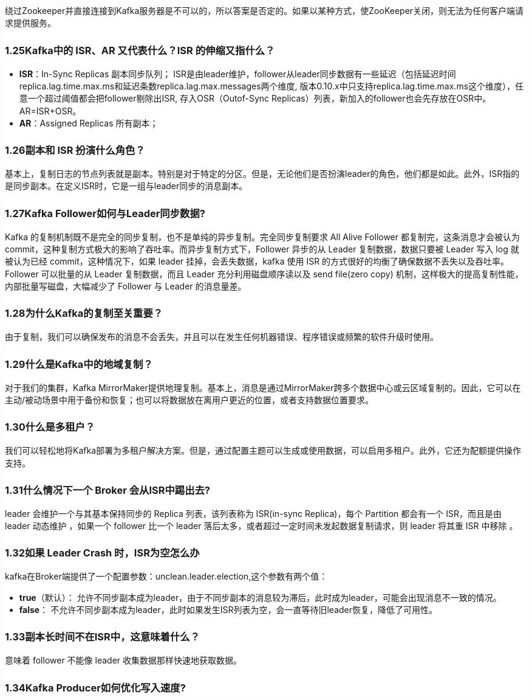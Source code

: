 绕过Zookeeper并直接连接到Kafka服务器是不可以的，所以答案是否定的。如果以某种方式，使ZooKeeper关闭，则无法为任何客户端请求提供服务。

### 1.25Kafka中的 ISR、AR 又代表什么？ISR 的伸缩又指什么？

- **ISR**：In-Sync Replicas 副本同步队列；
  ISR是由leader维护，follower从leader同步数据有一些延迟（包括延迟时间replica.lag.time.max.ms和延迟条数replica.lag.max.messages两个维度, 版本0.10.x中只支持replica.lag.time.max.ms这个维度），任意一个超过阈值都会把follower剔除出ISR, 存入OSR（Outof-Sync Replicas）列表，新加入的follower也会先存放在OSR中。AR=ISR+OSR。
- **AR**：Assigned Replicas 所有副本；

### 1.26副本和 ISR 扮演什么角色？

基本上，复制日志的节点列表就是副本。特别是对于特定的分区。但是，无论他们是否扮演leader的角色，他们都是如此。此外，ISR指的是同步副本。在定义ISR时，它是一组与leader同步的消息副本。

### 1.27Kafka Follower如何与Leader同步数据?

Kafka 的复制机制既不是完全的同步复制，也不是单纯的异步复制。完全同步复制要求 All Alive Follower 都复制完，这条消息才会被认为 commit，这种复制方式极大的影响了吞吐率。而异步复制方式下，Follower 异步的从 Leader 复制数据，数据只要被 Leader 写入 log 就被认为已经 commit，这种情况下，如果 leader 挂掉，会丢失数据，kafka 使用 ISR 的方式很好的均衡了确保数据不丢失以及吞吐率。Follower 可以批量的从 Leader 复制数据，而且 Leader 充分利用磁盘顺序读以及 send file(zero copy) 机制，这样极大的提高复制性能，内部批量写磁盘，大幅减少了 Follower 与 Leader 的消息量差。

### 1.28为什么Kafka的复制至关重要？

由于复制，我们可以确保发布的消息不会丢失，并且可以在发生任何机器错误、程序错误或频繁的软件升级时使用。

### 1.29什么是Kafka中的地域复制？

对于我们的集群，Kafka MirrorMaker提供地理复制。基本上，消息是通过MirrorMaker跨多个数据中心或云区域复制的。因此，它可以在主动/被动场景中用于备份和恢复；也可以将数据放在离用户更近的位置，或者支持数据位置要求。

### 1.30什么是多租户？

我们可以轻松地将Kafka部署为多租户解决方案。但是，通过配置主题可以生成或使用数据，可以启用多租户。此外，它还为配额提供操作支持。

### 1.31什么情况下一个 Broker 会从ISR中踢出去?

leader 会维护一个与其基本保持同步的 Replica 列表，该列表称为 ISR(in-sync Replica)，每个 Partition 都会有一个 ISR，而且是由 leader 动态维护 ，如果一个 follower 比一个 leader 落后太多，或者超过一定时间未发起数据复制请求，则 leader 将其重 ISR 中移除 。

### 1.32如果 Leader Crash 时，ISR为空怎么办

kafka在Broker端提供了一个配置参数：unclean.leader.election,这个参数有两个值：

- **true**（默认）：
  允许不同步副本成为leader，由于不同步副本的消息较为滞后，此时成为leader，可能会出现消息不一致的情况。
- **false**：
  不允许不同步副本成为leader，此时如果发生ISR列表为空，会一直等待旧leader恢复，降低了可用性。

### 1.33副本长时间不在ISR中，这意味着什么？

意味着 follower 不能像 leader 收集数据那样快速地获取数据。

### 1.34Kafka Producer如何优化写入速度?
